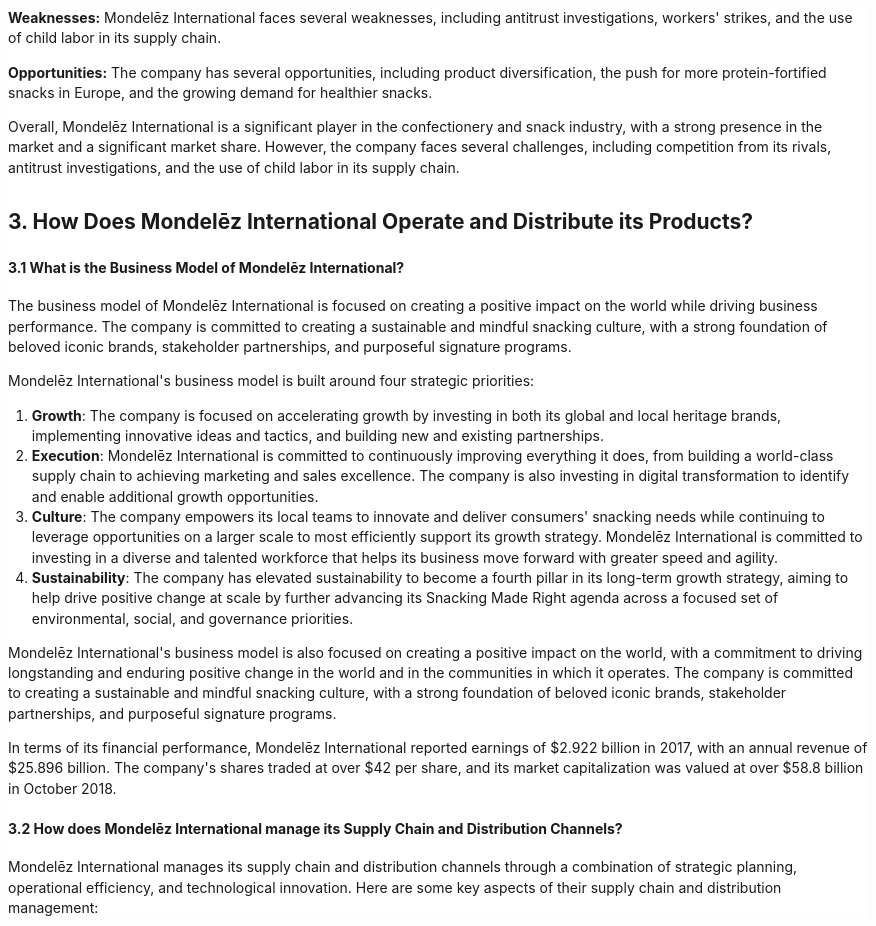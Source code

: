 **Weaknesses:** Mondelēz International faces several weaknesses, including antitrust investigations, workers' strikes, and the use of child labor in its supply chain.

**Opportunities:** The company has several opportunities, including product diversification, the push for more protein-fortified snacks in Europe, and the growing demand for healthier snacks.

Overall, Mondelēz International is a significant player in the confectionery and snack industry, with a strong presence in the market and a significant market share. However, the company faces several challenges, including competition from its rivals, antitrust investigations, and the use of child labor in its supply chain.

## 3. How Does Mondelēz International Operate and Distribute its Products?

#### 3.1 What is the Business Model of Mondelēz International?

The business model of Mondelēz International is focused on creating a positive impact on the world while driving business performance. The company is committed to creating a sustainable and mindful snacking culture, with a strong foundation of beloved iconic brands, stakeholder partnerships, and purposeful signature programs.

Mondelēz International's business model is built around four strategic priorities:

1. **Growth**: The company is focused on accelerating growth by investing in both its global and local heritage brands, implementing innovative ideas and tactics, and building new and existing partnerships.
2. **Execution**: Mondelēz International is committed to continuously improving everything it does, from building a world-class supply chain to achieving marketing and sales excellence. The company is also investing in digital transformation to identify and enable additional growth opportunities.
3. **Culture**: The company empowers its local teams to innovate and deliver consumers' snacking needs while continuing to leverage opportunities on a larger scale to most efficiently support its growth strategy. Mondelēz International is committed to investing in a diverse and talented workforce that helps its business move forward with greater speed and agility.
4. **Sustainability**: The company has elevated sustainability to become a fourth pillar in its long-term growth strategy, aiming to help drive positive change at scale by further advancing its Snacking Made Right agenda across a focused set of environmental, social, and governance priorities.

Mondelēz International's business model is also focused on creating a positive impact on the world, with a commitment to driving longstanding and enduring positive change in the world and in the communities in which it operates. The company is committed to creating a sustainable and mindful snacking culture, with a strong foundation of beloved iconic brands, stakeholder partnerships, and purposeful signature programs.

In terms of its financial performance, Mondelēz International reported earnings of $2.922 billion in 2017, with an annual revenue of $25.896 billion. The company's shares traded at over $42 per share, and its market capitalization was valued at over $58.8 billion in October 2018.

#### 3.2 How does Mondelēz International manage its Supply Chain and Distribution Channels?

Mondelēz International manages its supply chain and distribution channels through a combination of strategic planning, operational efficiency, and technological innovation. Here are some key aspects of their supply chain and distribution management:
